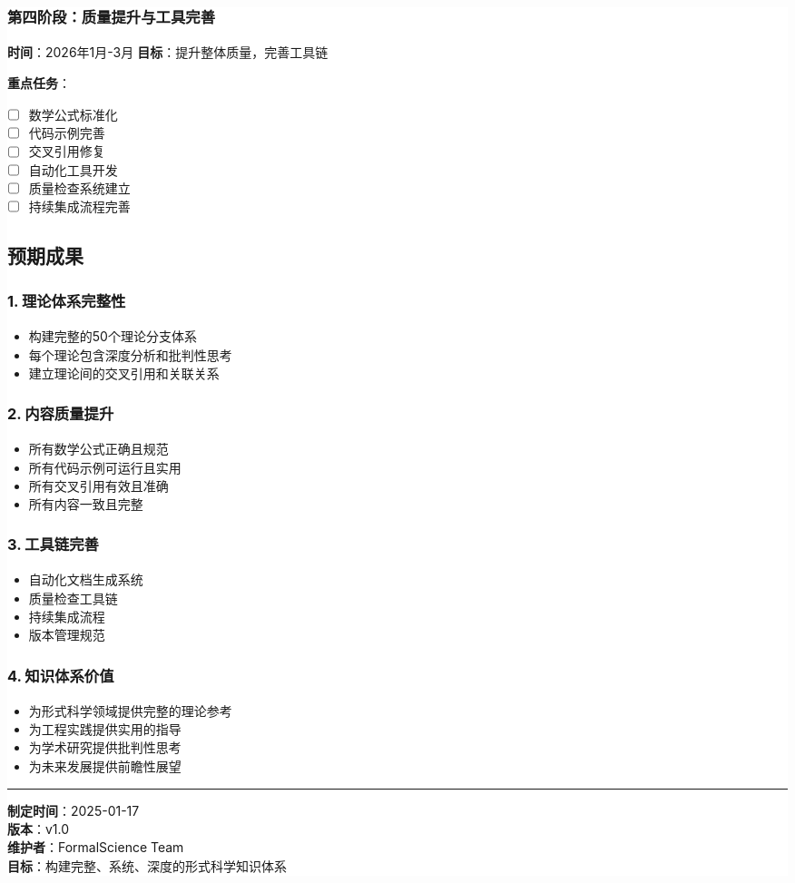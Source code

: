 ### 第四阶段：质量提升与工具完善

**时间**：2026年1月-3月
**目标**：提升整体质量，完善工具链

**重点任务**：

- [ ] 数学公式标准化
- [ ] 代码示例完善
- [ ] 交叉引用修复
- [ ] 自动化工具开发
- [ ] 质量检查系统建立
- [ ] 持续集成流程完善

## 预期成果

### 1. 理论体系完整性

- 构建完整的50个理论分支体系
- 每个理论包含深度分析和批判性思考
- 建立理论间的交叉引用和关联关系

### 2. 内容质量提升

- 所有数学公式正确且规范
- 所有代码示例可运行且实用
- 所有交叉引用有效且准确
- 所有内容一致且完整

### 3. 工具链完善

- 自动化文档生成系统
- 质量检查工具链
- 持续集成流程
- 版本管理规范

### 4. 知识体系价值

- 为形式科学领域提供完整的理论参考
- 为工程实践提供实用的指导
- 为学术研究提供批判性思考
- 为未来发展提供前瞻性展望

---

**制定时间**：2025-01-17  
**版本**：v1.0  
**维护者**：FormalScience Team  
**目标**：构建完整、系统、深度的形式科学知识体系
